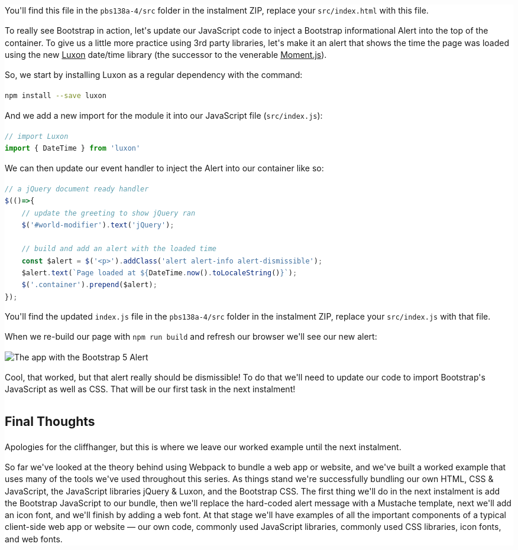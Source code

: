 You'll find this file in the `pbs138a-4/src` folder in the instalment ZIP, replace your `src/index.html` with this file.

To really see Bootstrap in action, let's update our JavaScript code to inject a Bootstrap informational Alert into the top of the container. To give us a little more practice using 3rd party libraries, let's make it an alert that shows the time the page was loaded using the new [Luxon](https://moment.github.io/luxon/#/) date/time library (the successor to the venerable [Moment.js](https://momentjs.com)).

So, we start by installing Luxon as a regular dependency with the command:

```sh
npm install --save luxon
```

And we add a new import for the module it into our JavaScript file (`src/index.js`):

```js
// import Luxon
import { DateTime } from 'luxon'
```

We can then update our event handler to inject the Alert into our container like so:

```js
// a jQuery document ready handler
$(()=>{
    // update the greeting to show jQuery ran
    $('#world-modifier').text('jQuery');

    // build and add an alert with the loaded time
    const $alert = $('<p>').addClass('alert alert-info alert-dismissible');
    $alert.text(`Page loaded at ${DateTime.now().toLocaleString()}`);
    $('.container').prepend($alert);
});
```

You'll find the updated `index.js` file in the `pbs138a-4/src` folder in the instalment ZIP, replace your `src/index.js` with that file.

When we re-build our page with `npm run build` and refresh our browser we'll see our new alert:

![The app with the Bootstrap 5 Alert](assets/pbs138/screenshot-7-withBootstrapAlert.png)

Cool, that worked, but that alert really should be dismissible! To do that we'll need to update our code to import Bootstrap's JavaScript as well as CSS. That will be our first task in the next instalment!

## Final Thoughts

Apologies for the cliffhanger, but this is where we leave our worked example until the next instalment.

So far we've looked at the theory behind using Webpack to bundle a web app or website, and we've built a worked example that uses many of the tools we've used throughout this series. As things stand we're successfully bundling our own HTML, CSS & JavaScript, the JavaScript libraries jQuery & Luxon, and the Bootstrap CSS. The first thing we'll do in the next instalment is add the Bootstrap JavaScript to our bundle, then we'll replace the hard-coded alert message with a Mustache template, next we'll add an icon font, and we'll finish by adding a web font. At that stage we'll have examples of all the important components of a typical client-side web app or website — our own code, commonly used JavaScript libraries, commonly used CSS libraries, icon fonts, and web fonts.
